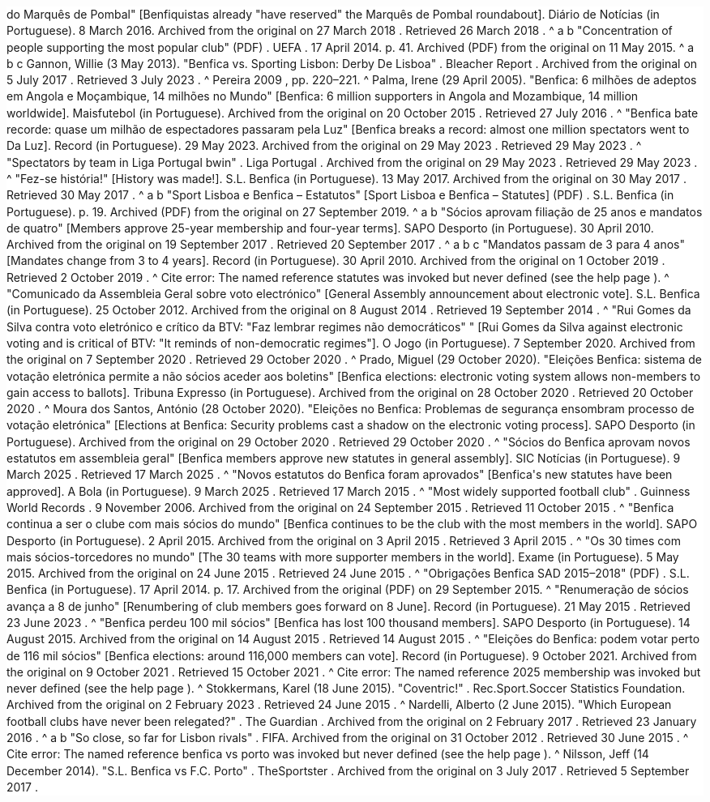 do Marquês de Pombal" [Benfiquistas already "have reserved" the Marquês de Pombal roundabout]. Diário de Notícias (in Portuguese). 8 March 2016. Archived from the original on 27 March 2018 . Retrieved 26 March 2018 . ^ a b "Concentration of people supporting the most popular club" (PDF) . UEFA . 17 April 2014. p. 41. Archived (PDF) from the original on 11 May 2015. ^ a b c Gannon, Willie (3 May 2013). "Benfica vs. Sporting Lisbon: Derby De Lisboa" . Bleacher Report . Archived from the original on 5 July 2017 . Retrieved 3 July 2023 . ^ Pereira 2009 , pp. 220–221. ^ Palma, Irene (29 April 2005). "Benfica: 6 milhões de adeptos em Angola e Moçambique, 14 milhões no Mundo" [Benfica: 6 million supporters in Angola and Mozambique, 14 million worldwide]. Maisfutebol (in Portuguese). Archived from the original on 20 October 2015 . Retrieved 27 July 2016 . ^ "Benfica bate recorde: quase um milhão de espectadores passaram pela Luz" [Benfica breaks a record: almost one million spectators went to Da Luz]. Record (in Portuguese). 29 May 2023. Archived from the original on 29 May 2023 . Retrieved 29 May 2023 . ^ "Spectators by team in Liga Portugal bwin" . Liga Portugal . Archived from the original on 29 May 2023 . Retrieved 29 May 2023 . ^ "Fez-se história!" [History was made!]. S.L. Benfica (in Portuguese). 13 May 2017. Archived from the original on 30 May 2017 . Retrieved 30 May 2017 . ^ a b "Sport Lisboa e Benfica – Estatutos" [Sport Lisboa e Benfica – Statutes] (PDF) . S.L. Benfica (in Portuguese). p. 19. Archived (PDF) from the original on 27 September 2019. ^ a b "Sócios aprovam filiação de 25 anos e mandatos de quatro" [Members approve 25-year membership and four-year terms]. SAPO Desporto (in Portuguese). 30 April 2010. Archived from the original on 19 September 2017 . Retrieved 20 September 2017 . ^ a b c "Mandatos passam de 3 para 4 anos" [Mandates change from 3 to 4 years]. Record (in Portuguese). 30 April 2010. Archived from the original on 1 October 2019 . Retrieved 2 October 2019 . ^ Cite error: The named reference statutes was invoked but never defined (see the help page ). ^ "Comunicado da Assembleia Geral sobre voto electrónico" [General Assembly announcement about electronic vote]. S.L. Benfica (in Portuguese). 25 October 2012. Archived from the original on 8 August 2014 . Retrieved 19 September 2014 . ^ "Rui Gomes da Silva contra voto eletrónico e crítico da BTV: "Faz lembrar regimes não democráticos" " [Rui Gomes da Silva against electronic voting and is critical of BTV: "It reminds of non-democratic regimes"]. O Jogo (in Portuguese). 7 September 2020. Archived from the original on 7 September 2020 . Retrieved 29 October 2020 . ^ Prado, Miguel (29 October 2020). "Eleições Benfica: sistema de votação eletrónica permite a não sócios aceder aos boletins" [Benfica elections: electronic voting system allows non-members to gain access to ballots]. Tribuna Expresso (in Portuguese). Archived from the original on 28 October 2020 . Retrieved 20 October 2020 . ^ Moura dos Santos, António (28 October 2020). "Eleições no Benfica: Problemas de segurança ensombram processo de votação eletrónica" [Elections at Benfica: Security problems cast a shadow on the electronic voting process]. SAPO Desporto (in Portuguese). Archived from the original on 29 October 2020 . Retrieved 29 October 2020 . ^ "Sócios do Benfica aprovam novos estatutos em assembleia geral" [Benfica members approve new statutes in general assembly]. SIC Notícias (in Portuguese). 9 March 2025 . Retrieved 17 March 2025 . ^ "Novos estatutos do Benfica foram aprovados" [Benfica's new statutes have been approved]. A Bola (in Portuguese). 9 March 2025 . Retrieved 17 March 2015 . ^ "Most widely supported football club" . Guinness World Records . 9 November 2006. Archived from the original on 24 September 2015 . Retrieved 11 October 2015 . ^ "Benfica continua a ser o clube com mais sócios do mundo" [Benfica continues to be the club with the most members in the world]. SAPO Desporto (in Portuguese). 2 April 2015. Archived from the original on 3 April 2015 . Retrieved 3 April 2015 . ^ "Os 30 times com mais sócios-torcedores no mundo" [The 30 teams with more supporter members in the world]. Exame (in Portuguese). 5 May 2015. Archived from the original on 24 June 2015 . Retrieved 24 June 2015 . ^ "Obrigações Benfica SAD 2015–2018" (PDF) . S.L. Benfica (in Portuguese). 17 April 2014. p. 17. Archived from the original (PDF) on 29 September 2015. ^ "Renumeração de sócios avança a 8 de junho" [Renumbering of club members goes forward on 8 June]. Record (in Portuguese). 21 May 2015 . Retrieved 23 June 2023 . ^ "Benfica perdeu 100 mil sócios" [Benfica has lost 100 thousand members]. SAPO Desporto (in Portuguese). 14 August 2015. Archived from the original on 14 August 2015 . Retrieved 14 August 2015 . ^ "Eleições do Benfica: podem votar perto de 116 mil sócios" [Benfica elections: around 116,000 members can vote]. Record (in Portuguese). 9 October 2021. Archived from the original on 9 October 2021 . Retrieved 15 October 2021 . ^ Cite error: The named reference 2025 membership was invoked but never defined (see the help page ). ^ Stokkermans, Karel (18 June 2015). "Coventric!" . Rec.Sport.Soccer Statistics Foundation. Archived from the original on 2 February 2023 . Retrieved 24 June 2015 . ^ Nardelli, Alberto (2 June 2015). "Which European football clubs have never been relegated?" . The Guardian . Archived from the original on 2 February 2017 . Retrieved 23 January 2016 . ^ a b "So close, so far for Lisbon rivals" . FIFA. Archived from the original on 31 October 2012 . Retrieved 30 June 2015 . ^ Cite error: The named reference benfica vs porto was invoked but never defined (see the help page ). ^ Nilsson, Jeff (14 December 2014). "S.L. Benfica vs F.C. Porto" . TheSportster . Archived from the original on 3 July 2017 . Retrieved 5 September 2017 .
